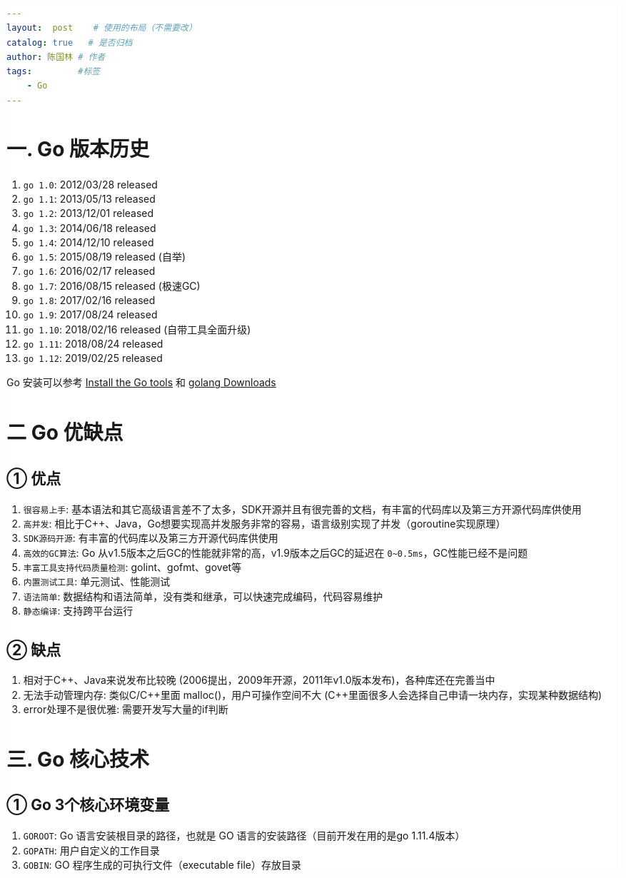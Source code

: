```yaml
---
layout:  post    # 使用的布局（不需要改）
catalog: true   # 是否归档
author: 陈国林 # 作者
tags:         #标签
    - Go
---
```


# 一. Go 版本历史
1. `go 1.0`: 2012/03/28 released
2. `go 1.1`: 2013/05/13 released
3. `go 1.2`: 2013/12/01 released
4. `go 1.3`: 2014/06/18 released
5. `go 1.4`: 2014/12/10 released
6. `go 1.5`: 2015/08/19 released   (自举)
7. `go 1.6`: 2016/02/17 released
8. `go 1.7`: 2016/08/15 released   (极速GC)
9. `go 1.8`: 2017/02/16 released
10. `go 1.9`: 2017/08/24 released
11. `go 1.10`: 2018/02/16 released  (自带工具全面升级)
12. `go 1.11`: 2018/08/24 released
13. `go 1.12`: 2019/02/25 released

Go 安装可以参考 [Install the Go tools](https://golang.org/doc/install#install) 和 [golang Downloads](https://golang.org/dl/)

# 二 Go 优缺点
## ① 优点
1. `很容易上手`: 基本语法和其它高级语言差不了太多，SDK开源并且有很完善的文档，有丰富的代码库以及第三方开源代码库供使用
2. `高并发`: 相比于C++、Java，Go想要实现高并发服务非常的容易，语言级别实现了并发（goroutine实现原理）
3. `SDK源码开源`: 有丰富的代码库以及第三方开源代码库供使用
4. `高效的GC算法`: Go 从v1.5版本之后GC的性能就非常的高，v1.9版本之后GC的延迟在 `0~0.5ms`，GC性能已经不是问题
5. `丰富工具支持代码质量检测`: golint、gofmt、govet等
6. `内置测试工具`: 单元测试、性能测试
7. `语法简单`: 数据结构和语法简单，没有类和继承，可以快速完成编码，代码容易维护
8. `静态编译`: 支持跨平台运行

## ② 缺点
1. 相对于C++、Java来说发布比较晚 (2006提出，2009年开源，2011年v1.0版本发布)，各种库还在完善当中
2. 无法手动管理内存: 类似C/C++里面 malloc()，用户可操作空间不大 (C++里面很多人会选择自己申请一块内存，实现某种数据结构)
3. error处理不是很优雅: 需要开发写大量的if判断

# 三. Go 核心技术
## ① Go 3个核心环境变量
1. `GOROOT`: Go 语言安装根目录的路径，也就是 GO 语言的安装路径（目前开发在用的是go 1.11.4版本）
2. `GOPATH`: 用户自定义的工作目录
3. `GOBIN`: GO 程序生成的可执行文件（executable file）存放目录
